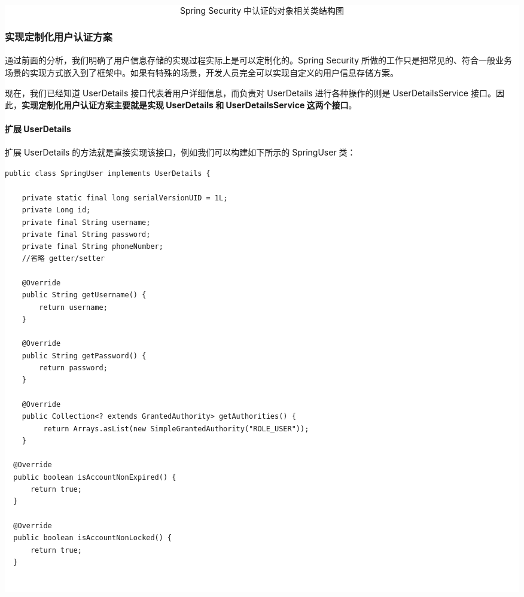 <div data-nodeid="35606"><p style="text-align:center">Spring Security 中认证的对象相关类结构图</p></div>




<h3 data-nodeid="32475">实现定制化用户认证方案</h3>
<p data-nodeid="32476">通过前面的分析，我们明确了用户信息存储的实现过程实际上是可以定制化的。Spring Security 所做的工作只是把常见的、符合一般业务场景的实现方式嵌入到了框架中。如果有特殊的场景，开发人员完全可以实现自定义的用户信息存储方案。</p>
<p data-nodeid="32477">现在，我们已经知道 UserDetails 接口代表着用户详细信息，而负责对 UserDetails 进行各种操作的则是 UserDetailsService 接口。因此，<strong data-nodeid="32609">实现定制化用户认证方案主要就是实现 UserDetails 和 UserDetailsService 这两个接口</strong>。</p>
<h4 data-nodeid="32478">扩展 UserDetails</h4>
<p data-nodeid="32479">扩展 UserDetails 的方法就是直接实现该接口，例如我们可以构建如下所示的 SpringUser 类：</p>
<pre class="lang-java" data-nodeid="32480"><code data-language="java"><span class="hljs-keyword">public</span> <span class="hljs-class"><span class="hljs-keyword">class</span> <span class="hljs-title">SpringUser</span> <span class="hljs-keyword">implements</span> <span class="hljs-title">UserDetails</span> </span>{
&nbsp;
&nbsp; &nbsp; <span class="hljs-keyword">private</span> <span class="hljs-keyword">static</span> <span class="hljs-keyword">final</span> <span class="hljs-keyword">long</span> serialVersionUID = <span class="hljs-number">1L</span>;
&nbsp; &nbsp; <span class="hljs-keyword">private</span> Long id;&nbsp; 
&nbsp; &nbsp; <span class="hljs-keyword">private</span> <span class="hljs-keyword">final</span> String username;
&nbsp; &nbsp; <span class="hljs-keyword">private</span> <span class="hljs-keyword">final</span> String password;
&nbsp; &nbsp; <span class="hljs-keyword">private</span> <span class="hljs-keyword">final</span> String phoneNumber;
&nbsp; &nbsp; <span class="hljs-comment">//省略 getter/setter</span>
&nbsp; 
&nbsp;&nbsp;&nbsp; <span class="hljs-meta">@Override</span>
&nbsp;&nbsp;&nbsp; <span class="hljs-function"><span class="hljs-keyword">public</span> String <span class="hljs-title">getUsername</span><span class="hljs-params">()</span> </span>{
&nbsp;&nbsp;&nbsp;&nbsp;&nbsp;&nbsp;&nbsp; <span class="hljs-keyword">return</span> username;
&nbsp;&nbsp;&nbsp; }
&nbsp;&nbsp;&nbsp; 
&nbsp;&nbsp;&nbsp; <span class="hljs-meta">@Override</span>
&nbsp;&nbsp;&nbsp; <span class="hljs-function"><span class="hljs-keyword">public</span> String <span class="hljs-title">getPassword</span><span class="hljs-params">()</span> </span>{
&nbsp;&nbsp;&nbsp;&nbsp;&nbsp;&nbsp;&nbsp; <span class="hljs-keyword">return</span> password;
&nbsp;&nbsp;&nbsp; }
&nbsp;
&nbsp; &nbsp; <span class="hljs-meta">@Override</span>
&nbsp; &nbsp; <span class="hljs-keyword">public</span> Collection&lt;? extends GrantedAuthority&gt; getAuthorities() {
&nbsp;&nbsp;&nbsp;  &nbsp;&nbsp;&nbsp; <span class="hljs-keyword">return</span> Arrays.asList(<span class="hljs-keyword">new</span> SimpleGrantedAuthority(<span class="hljs-string">"ROLE_USER"</span>));
&nbsp; &nbsp; }
&nbsp;&nbsp;&nbsp; 
&nbsp; <span class="hljs-meta">@Override</span>
&nbsp; <span class="hljs-function"><span class="hljs-keyword">public</span> <span class="hljs-keyword">boolean</span> <span class="hljs-title">isAccountNonExpired</span><span class="hljs-params">()</span> </span>{
&nbsp;&nbsp;&nbsp; &nbsp; <span class="hljs-keyword">return</span> <span class="hljs-keyword">true</span>;
&nbsp; }
&nbsp;
&nbsp; <span class="hljs-meta">@Override</span>
&nbsp; <span class="hljs-function"><span class="hljs-keyword">public</span> <span class="hljs-keyword">boolean</span> <span class="hljs-title">isAccountNonLocked</span><span class="hljs-params">()</span> </span>{
&nbsp;&nbsp;&nbsp; &nbsp; <span class="hljs-keyword">return</span> <span class="hljs-keyword">true</span>;
&nbsp; }